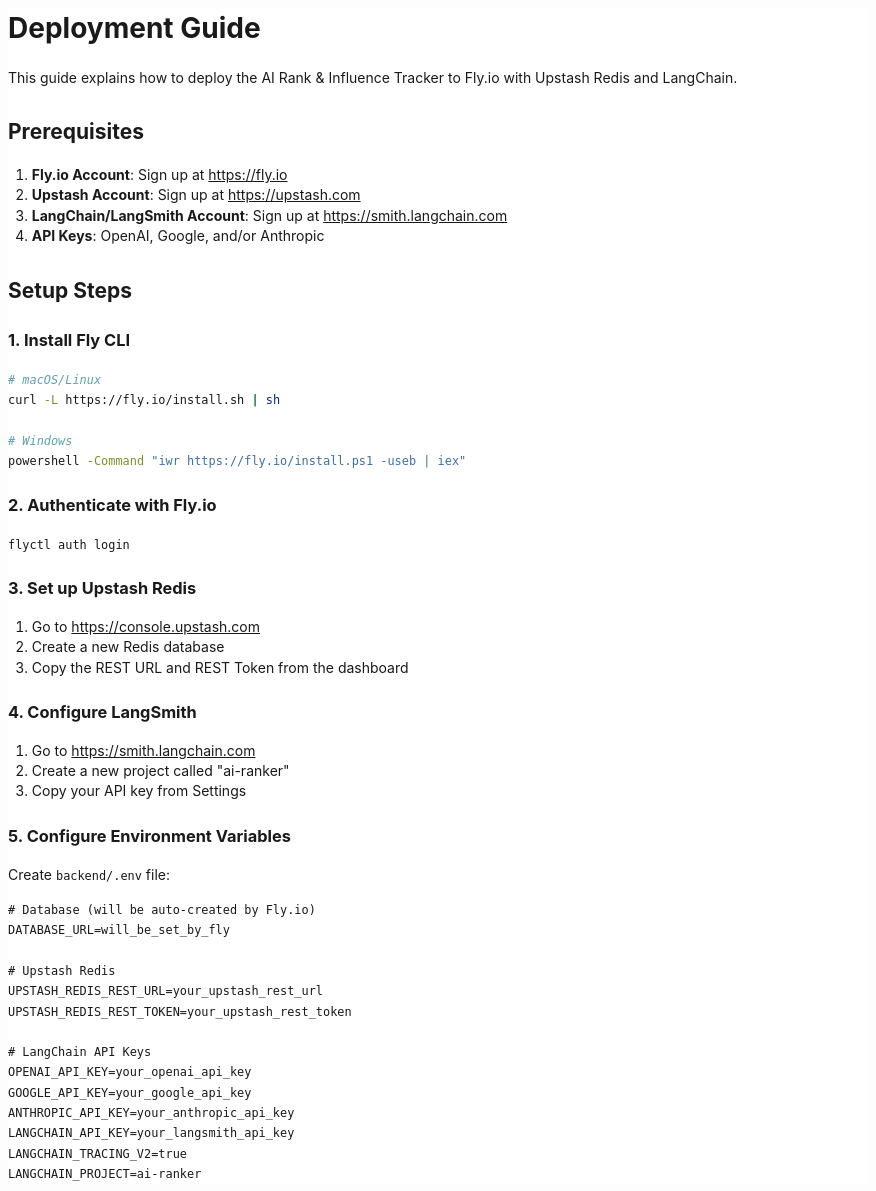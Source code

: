 # Deployment Guide

This guide explains how to deploy the AI Rank & Influence Tracker to Fly.io with Upstash Redis and LangChain.

## Prerequisites

1. **Fly.io Account**: Sign up at https://fly.io
2. **Upstash Account**: Sign up at https://upstash.com
3. **LangChain/LangSmith Account**: Sign up at https://smith.langchain.com
4. **API Keys**: OpenAI, Google, and/or Anthropic

## Setup Steps

### 1. Install Fly CLI

```bash
# macOS/Linux
curl -L https://fly.io/install.sh | sh

# Windows
powershell -Command "iwr https://fly.io/install.ps1 -useb | iex"
```

### 2. Authenticate with Fly.io

```bash
flyctl auth login
```

### 3. Set up Upstash Redis

1. Go to https://console.upstash.com
2. Create a new Redis database
3. Copy the REST URL and REST Token from the dashboard

### 4. Configure LangSmith

1. Go to https://smith.langchain.com
2. Create a new project called "ai-ranker"
3. Copy your API key from Settings

### 5. Configure Environment Variables

Create `backend/.env` file:

```env
# Database (will be auto-created by Fly.io)
DATABASE_URL=will_be_set_by_fly

# Upstash Redis
UPSTASH_REDIS_REST_URL=your_upstash_rest_url
UPSTASH_REDIS_REST_TOKEN=your_upstash_rest_token

# LangChain API Keys
OPENAI_API_KEY=your_openai_api_key
GOOGLE_API_KEY=your_google_api_key
ANTHROPIC_API_KEY=your_anthropic_api_key
LANGCHAIN_API_KEY=your_langsmith_api_key
LANGCHAIN_TRACING_V2=true
LANGCHAIN_PROJECT=ai-ranker
```

